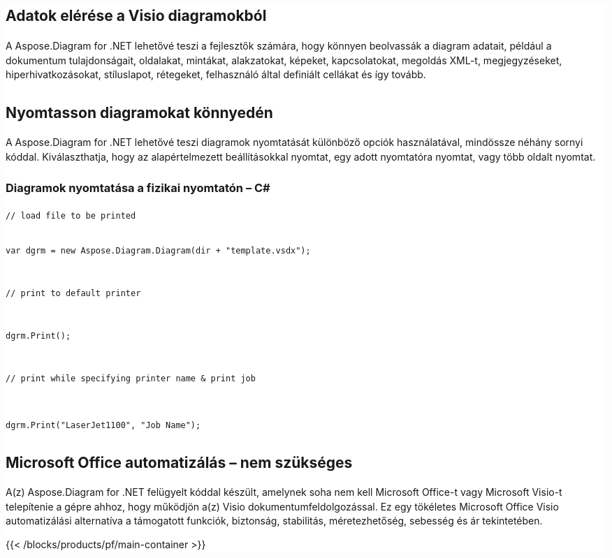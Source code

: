    
   <div class="col-lg-12">
    <h2 class="h2title">
     Adatok elérése a Visio diagramokból
    </h2>
    <p>
     A Aspose.Diagram for .NET lehetővé teszi a fejlesztők számára, hogy könnyen beolvassák a diagram adatait, például a dokumentum tulajdonságait, oldalakat, mintákat, alakzatokat, képeket, kapcsolatokat, megoldás XML-t, megjegyzéseket, hiperhivatkozásokat, stíluslapot, rétegeket, felhasználó által definiált cellákat és így tovább.
    </p>
   </div>
   <div class="col-lg-12">
    <h2 class="h2title">
     Nyomtasson diagramokat könnyedén
    </h2>
    <p>
     A Aspose.Diagram for .NET lehetővé teszi diagramok nyomtatását különböző opciók használatával, mindössze néhány sornyi kóddal. Kiválaszthatja, hogy az alapértelmezett beállításokkal nyomtat, egy adott nyomtatóra nyomtat, vagy több oldalt nyomtat.
    </p>
    <div class="codeblock" id="code">
     <h3>
      Diagramok nyomtatása a fizikai nyomtatón – C#
     </h3>
     <pre><code class="cs">// load file to be printed

var dgrm = new Aspose.Diagram.Diagram(dir + "template.vsdx");

// print to default printer

dgrm.Print();

// print while specifying printer name &amp; print job

dgrm.Print("LaserJet1100", "Job Name");</code></pre>
    </div>
   </div>
   <div class="col-lg-12">
    <h2 class="h2title">
     Microsoft Office automatizálás – nem szükséges
    </h2>
    <p>
     A(z) Aspose.Diagram for .NET felügyelt kóddal készült, amelynek soha nem kell Microsoft Office-t vagy Microsoft Visio-t telepítenie a gépre ahhoz, hogy működjön a(z) Visio dokumentumfeldolgozással. Ez egy tökéletes Microsoft Office Visio automatizálási alternatíva a támogatott funkciók, biztonság, stabilitás, méretezhetőség, sebesség és ár tekintetében.
    </p>
   </div>
  </div>
 </div>
</div>


{{< /blocks/products/pf/main-container >}}
